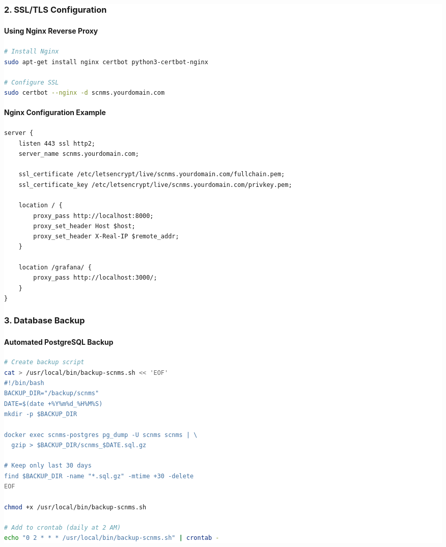 ### 2. SSL/TLS Configuration

#### Using Nginx Reverse Proxy
```bash
# Install Nginx
sudo apt-get install nginx certbot python3-certbot-nginx

# Configure SSL
sudo certbot --nginx -d scnms.yourdomain.com
```

#### Nginx Configuration Example
```nginx
server {
    listen 443 ssl http2;
    server_name scnms.yourdomain.com;

    ssl_certificate /etc/letsencrypt/live/scnms.yourdomain.com/fullchain.pem;
    ssl_certificate_key /etc/letsencrypt/live/scnms.yourdomain.com/privkey.pem;

    location / {
        proxy_pass http://localhost:8000;
        proxy_set_header Host $host;
        proxy_set_header X-Real-IP $remote_addr;
    }

    location /grafana/ {
        proxy_pass http://localhost:3000/;
    }
}
```

### 3. Database Backup

#### Automated PostgreSQL Backup
```bash
# Create backup script
cat > /usr/local/bin/backup-scnms.sh << 'EOF'
#!/bin/bash
BACKUP_DIR="/backup/scnms"
DATE=$(date +%Y%m%d_%H%M%S)
mkdir -p $BACKUP_DIR

docker exec scnms-postgres pg_dump -U scnms scnms | \
  gzip > $BACKUP_DIR/scnms_$DATE.sql.gz

# Keep only last 30 days
find $BACKUP_DIR -name "*.sql.gz" -mtime +30 -delete
EOF

chmod +x /usr/local/bin/backup-scnms.sh

# Add to crontab (daily at 2 AM)
echo "0 2 * * * /usr/local/bin/backup-scnms.sh" | crontab -
```
